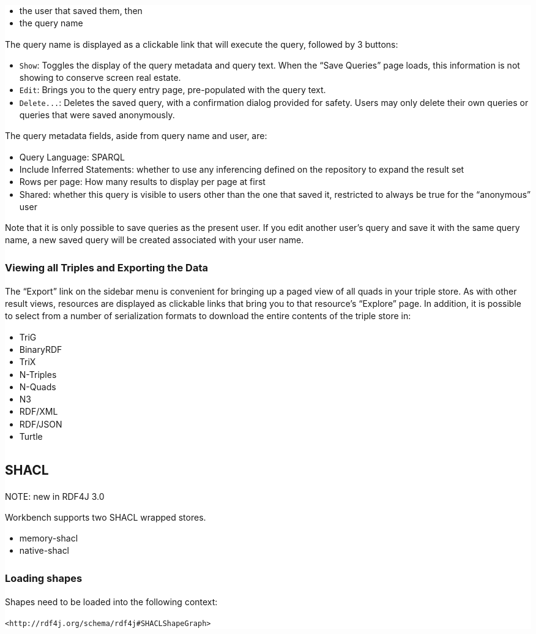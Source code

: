 - the user that saved them, then
- the query name

The query name is displayed as a clickable link that will execute the query, followed by 3 buttons:

- `Show`:	Toggles the display of the query metadata and query text. When the “Save Queries” page loads, this information is not showing to conserve screen real estate.
- `Edit`: 	Brings you to the query entry page, pre-populated with the query text.
- `Delete...`: Deletes the saved query, with a confirmation dialog provided for safety. Users may only delete their own queries or queries that were saved anonymously.

The query metadata fields, aside from query name and user, are:

- Query Language: SPARQL
- Include Inferred Statements: whether to use any inferencing defined on the repository to expand the result set
- Rows per page: How many results to display per page at first
- Shared: whether this query is visible to users other than the one that saved it, restricted to always be true for the “anonymous” user

Note that it is only possible to save queries as the present user. If you edit another user’s query and save it with the same query name, a new saved query will be created associated with your user name.

### Viewing all Triples and Exporting the Data

The “Export” link on the sidebar menu is convenient for bringing up a paged view of all quads in your triple store. As with other result views, resources are displayed as clickable links that bring you to that resource’s “Explore” page. In addition, it is possible to select from a number of serialization formats to download the entire contents of the triple store in:

- TriG
- BinaryRDF
- TriX
- N-Triples
- N-Quads
- N3
- RDF/XML
- RDF/JSON
- Turtle

## SHACL

NOTE: new in RDF4J 3.0

Workbench supports two SHACL wrapped stores.

 * memory-shacl
 * native-shacl

### Loading shapes

Shapes need to be loaded into the following context:

    <http://rdf4j.org/schema/rdf4j#SHACLShapeGraph>
